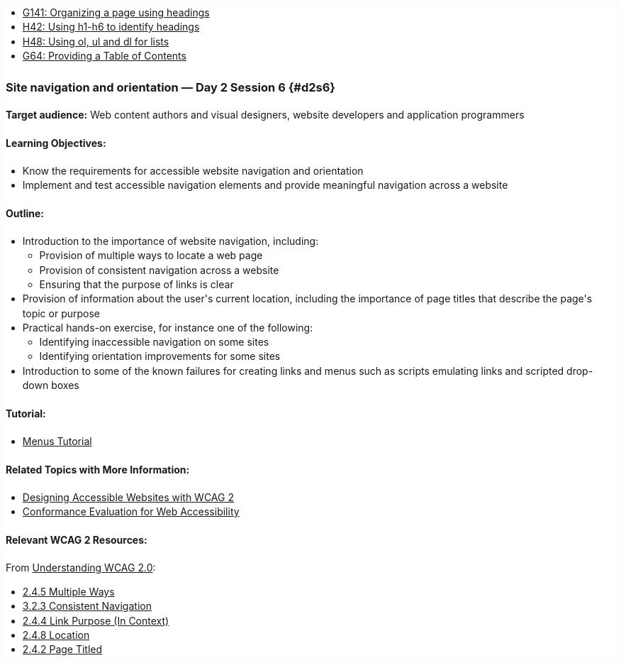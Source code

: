 -   [G141: Organizing a page using
    headings](http://www.w3.org/TR/WCAG20-TECHS/G141)
-   [H42: Using h1-h6 to identify
    headings](http://www.w3.org/TR/WCAG20-TECHS/H42)
-   [H48: Using ol, ul and dl for
    lists](http://www.w3.org/TR/WCAG20-TECHS/H48)
-   [G64: Providing a Table of
    Contents](http://www.w3.org/TR/WCAG20-TECHS/G64)

### Site navigation and orientation &mdash; Day 2 Session 6 {#d2s6}

**Target audience:** Web content authors and visual designers, website
developers and application programmers

#### Learning Objectives:

-   Know the requirements for accessible website navigation and
    orientation
-   Implement and test accessible navigation elements and provide
    meaningful navigation across a website

#### Outline:

-   Introduction to the importance of website navigation, including:
    -   Provision of multiple ways to locate a web page
    -   Provision of consistent navigation across a website
    -   Ensuring that the purpose of links is clear
-   Provision of information about the user's current location,
    including the importance of page titles that describe the page's
    topic or purpose
-   Practical hands-on exercise, for instance one of the following:
    -   Identifying inaccessible navigation on some sites
    -   Identifying orientation improvements for some sites
-   Introduction to some of the known failures for creating links and
    menus such as scripts emulating links and scripted drop-down boxes

#### Tutorial:

- [Menus Tutorial](https://www.w3.org/WAI/tutorials/menus/)

#### Related Topics with More Information:

-   [Designing Accessible Websites with WCAG
    2](http://www.w3.org/WAI/training/topics#design)
-   [Conformance Evaluation for Web
    Accessibility](http://www.w3.org/WAI/training/topics#conform)

#### Relevant WCAG 2 Resources:

From [Understanding WCAG
2.0](http://www.w3.org/TR/UNDERSTANDING-WCAG20/):

-   [2.4.5 Multiple
    Ways](http://www.w3.org/TR/UNDERSTANDING-WCAG20/navigation-mechanisms-mult-loc)
-   [3.2.3 Consistent
    Navigation](http://www.w3.org/TR/UNDERSTANDING-WCAG20/consistent-behavior-consistent-locations)
-   [2.4.4 Link Purpose (In
    Context)](http://www.w3.org/TR/UNDERSTANDING-WCAG20/navigation-mechanisms-refs)
-   [2.4.8
    Location](http://www.w3.org/TR/UNDERSTANDING-WCAG20/navigation-mechanisms-location)
-   [2.4.2 Page
    Titled](http://www.w3.org/TR/UNDERSTANDING-WCAG20/navigation-mechanisms-title)
